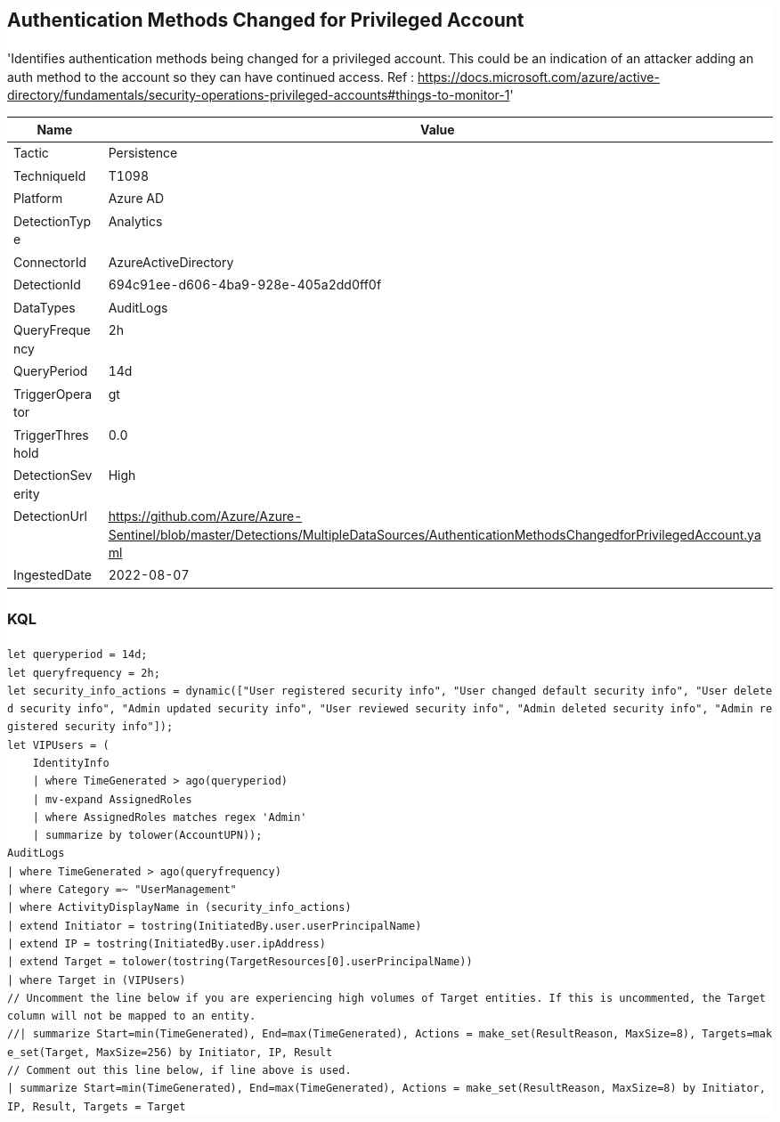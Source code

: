 ## Authentication Methods Changed for Privileged Account

'Identifies authentication methods being changed for a privileged account. This could be an indication of an attacker adding an auth method to the account so they can have continued access.
Ref : https://docs.microsoft.com/azure/active-directory/fundamentals/security-operations-privileged-accounts#things-to-monitor-1'

|Name | Value |
| --- | --- |
|Tactic | Persistence|
|TechniqueId | T1098|
|Platform | Azure AD|
|DetectionType | Analytics |
|ConnectorId | AzureActiveDirectory |
|DetectionId | 694c91ee-d606-4ba9-928e-405a2dd0ff0f |
|DataTypes | AuditLogs |
|QueryFrequency | 2h |
|QueryPeriod | 14d |
|TriggerOperator | gt |
|TriggerThreshold | 0.0 |
|DetectionSeverity | High |
|DetectionUrl | https://github.com/Azure/Azure-Sentinel/blob/master/Detections/MultipleDataSources/AuthenticationMethodsChangedforPrivilegedAccount.yaml |
|IngestedDate | 2022-08-07 |

### KQL
```kql
let queryperiod = 14d;
let queryfrequency = 2h;
let security_info_actions = dynamic(["User registered security info", "User changed default security info", "User deleted security info", "Admin updated security info", "User reviewed security info", "Admin deleted security info", "Admin registered security info"]);
let VIPUsers = (
    IdentityInfo
    | where TimeGenerated > ago(queryperiod)
    | mv-expand AssignedRoles
    | where AssignedRoles matches regex 'Admin'
    | summarize by tolower(AccountUPN));
AuditLogs
| where TimeGenerated > ago(queryfrequency)
| where Category =~ "UserManagement"
| where ActivityDisplayName in (security_info_actions)
| extend Initiator = tostring(InitiatedBy.user.userPrincipalName)
| extend IP = tostring(InitiatedBy.user.ipAddress)
| extend Target = tolower(tostring(TargetResources[0].userPrincipalName))
| where Target in (VIPUsers)
// Uncomment the line below if you are experiencing high volumes of Target entities. If this is uncommented, the Target column will not be mapped to an entity.
//| summarize Start=min(TimeGenerated), End=max(TimeGenerated), Actions = make_set(ResultReason, MaxSize=8), Targets=make_set(Target, MaxSize=256) by Initiator, IP, Result
// Comment out this line below, if line above is used.
| summarize Start=min(TimeGenerated), End=max(TimeGenerated), Actions = make_set(ResultReason, MaxSize=8) by Initiator, IP, Result, Targets = Target

```